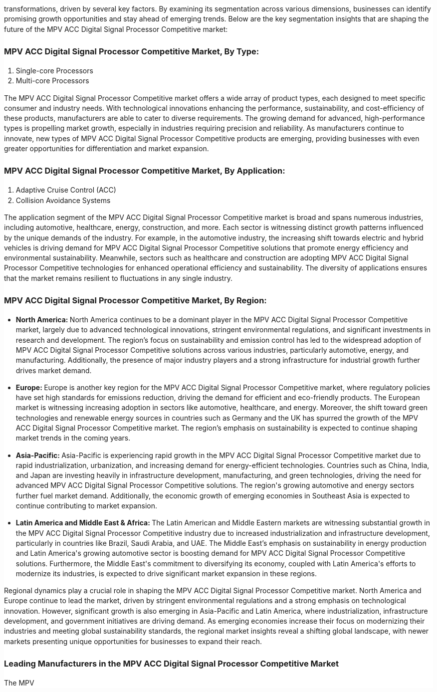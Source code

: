 transformations, driven by several key factors. By examining its segmentation across various dimensions, businesses can identify promising growth opportunities and stay ahead of emerging trends. Below are the key segmentation insights that are shaping the future of the MPV ACC Digital Signal Processor Competitive market:</p><h3><strong>MPV ACC Digital Signal Processor Competitive Market, By Type:<br /></strong></h3><ol><li>Single-core Processors<li> Multi-core Processors</li></ol><p>The MPV ACC Digital Signal Processor Competitive market offers a wide array of product types, each designed to meet specific consumer and industry needs. With technological innovations enhancing the performance, sustainability, and cost-efficiency of these products, manufacturers are able to cater to diverse requirements. The growing demand for advanced, high-performance types is propelling market growth, especially in industries requiring precision and reliability. As manufacturers continue to innovate, new types of MPV ACC Digital Signal Processor Competitive products are emerging, providing businesses with even greater opportunities for differentiation and market expansion.</p><h3>MPV ACC Digital Signal Processor Competitive Market,&nbsp;By Application:</h3><ol><li>Adaptive Cruise Control (ACC)<li> Collision Avoidance Systems</li></ol><p>The application segment of the MPV ACC Digital Signal Processor Competitive market is broad and spans numerous industries, including automotive, healthcare, energy, construction, and more. Each sector is witnessing distinct growth patterns influenced by the unique demands of the industry. For example, in the automotive industry, the increasing shift towards electric and hybrid vehicles is driving demand for MPV ACC Digital Signal Processor Competitive solutions that promote energy efficiency and environmental sustainability. Meanwhile, sectors such as healthcare and construction are adopting MPV ACC Digital Signal Processor Competitive technologies for enhanced operational efficiency and sustainability. The diversity of applications ensures that the market remains resilient to fluctuations in any single industry.</p><h3>MPV ACC Digital Signal Processor Competitive Market, By Region:</h3><ul><li><p><strong>North America:&nbsp;</strong>North America continues to be a dominant player in the MPV ACC Digital Signal Processor Competitive market, largely due to advanced technological innovations, stringent environmental regulations, and significant investments in research and development. The region&rsquo;s focus on sustainability and emission control has led to the widespread adoption of MPV ACC Digital Signal Processor Competitive solutions across various industries, particularly automotive, energy, and manufacturing. Additionally, the presence of major industry players and a strong infrastructure for industrial growth further drives market demand.</p></li><li><p><strong><strong>Europe:&nbsp;</strong></strong>Europe is another key region for the MPV ACC Digital Signal Processor Competitive market, where regulatory policies have set high standards for emissions reduction, driving the demand for efficient and eco-friendly products. The European market is witnessing increasing adoption in sectors like automotive, healthcare, and energy. Moreover, the shift toward green technologies and renewable energy sources in countries such as Germany and the UK has spurred the growth of the MPV ACC Digital Signal Processor Competitive market. The region&rsquo;s emphasis on sustainability is expected to continue shaping market trends in the coming years.</p></li><li><p><strong><strong>Asia-Pacific:&nbsp;</strong></strong>Asia-Pacific is experiencing rapid growth in the MPV ACC Digital Signal Processor Competitive market due to rapid industrialization, urbanization, and increasing demand for energy-efficient technologies. Countries such as China, India, and Japan are investing heavily in infrastructure development, manufacturing, and green technologies, driving the need for advanced MPV ACC Digital Signal Processor Competitive solutions. The region's growing automotive and energy sectors further fuel market demand. Additionally, the economic growth of emerging economies in Southeast Asia is expected to continue contributing to market expansion.</p></li><li><p><strong><strong>Latin America and Middle East &amp; Africa:&nbsp;</strong></strong>The Latin American and Middle Eastern markets are witnessing substantial growth in the MPV ACC Digital Signal Processor Competitive industry due to increased industrialization and infrastructure development, particularly in countries like Brazil, Saudi Arabia, and UAE. The Middle East&rsquo;s emphasis on sustainability in energy production and Latin America's growing automotive sector is boosting demand for MPV ACC Digital Signal Processor Competitive solutions. Furthermore, the Middle East's commitment to diversifying its economy, coupled with Latin America's efforts to modernize its industries, is expected to drive significant market expansion in these regions.</p></li></ul><p>Regional dynamics play a crucial role in shaping the MPV ACC Digital Signal Processor Competitive market. North America and Europe continue to lead the market, driven by stringent environmental regulations and a strong emphasis on technological innovation. However, significant growth is also emerging in Asia-Pacific and Latin America, where industrialization, infrastructure development, and government initiatives are driving demand. As emerging economies increase their focus on modernizing their industries and meeting global sustainability standards, the regional market insights reveal a shifting global landscape, with newer markets presenting unique opportunities for businesses to expand their reach.</p><h3><strong>Leading Manufacturers in the MPV ACC Digital Signal Processor Competitive Market</strong></h3><p>The MPV